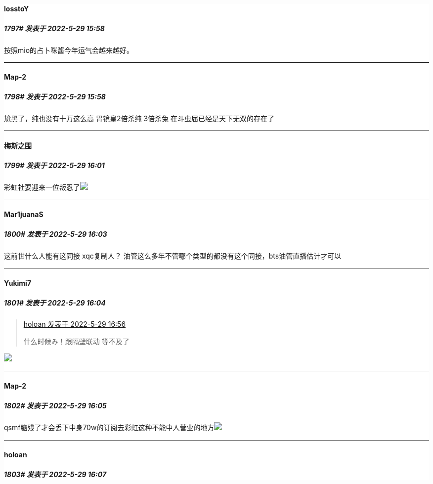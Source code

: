 ####  losstoY  
##### 1797#       发表于 2022-5-29 15:58

按照mio的占卜咪酱今年运气会越来越好。

*****

####  Map-2  
##### 1798#       发表于 2022-5-29 15:58

尬黑了，纯也没有十万这么高
胃镜皇2倍杀纯 3倍杀兔
在斗虫届已经是天下无双的存在了

*****

####  梅斯之围  
##### 1799#       发表于 2022-5-29 16:01

彩虹社要迎来一位叛忍了<img src="https://static.saraba1st.com/image/smiley/face2017/049.png" referrerpolicy="no-referrer">



*****

####  Mar1juanaS  
##### 1800#       发表于 2022-5-29 16:03

这前世什么人能有这同接 xqc复制人？ 油管这么多年不管哪个类型的都没有这个同接，bts油管直播估计才可以



*****

####  Yukimi7  
##### 1801#       发表于 2022-5-29 16:04

<blockquote><a href="httphttps://bbs.saraba1st.com/2b/forum.php?mod=redirect&amp;goto=findpost&amp;pid=56040430&amp;ptid=2068978" target="_blank">holoan 发表于 2022-5-29 16:56</a>

什么时候み！跟隔壁联动 等不及了</blockquote>
<img src="https://static.saraba1st.com/image/smiley/face2017/076.png" referrerpolicy="no-referrer">

*****

####  Map-2  
##### 1802#       发表于 2022-5-29 16:05

qsmf脑残了才会丢下中身70w的订阅去彩虹这种不能中人营业的地方<img src="https://static.saraba1st.com/image/smiley/face2017/047.png" referrerpolicy="no-referrer">

*****

####  holoan  
##### 1803#       发表于 2022-5-29 16:07
